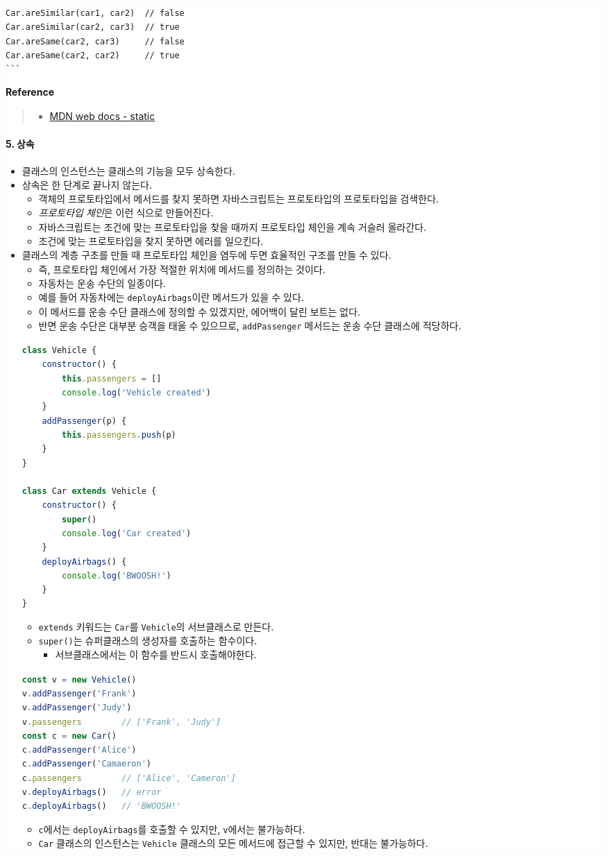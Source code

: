     Car.areSimilar(car1, car2)  // false
    Car.areSimilar(car2, car3)  // true
    Car.areSame(car2, car3)     // false
    Car.areSame(car2, car2)     // true
    ```
**Reference**
> - [MDN web docs - static](https://developer.mozilla.org/ko/docs/Web/JavaScript/Reference/Classes/static)


#### 5. 상속
- 클래스의 인스턴스는 클래스의 기능을 모두 상속한다.
- 상속은 한 단계로 끝나지 않는다.
    - 객체의 프로토타입에서 메서드를 찾지 못하면 자바스크립트는 프로토타입의 프로토타입을 검색한다.
    - *프로토타입 체인*은 이런 식으로 만들어진다.
    - 자바스크립트는 조건에 맞는 프로토타입을 찾을 때까지 프로토타입 체인을 계속 거슬러 올라간다.
    - 조건에 맞는 프로토타입을 찾지 못하면 에러를 일으킨다.
- 클래스의 계층 구초를 만들 때 프로토타입 체인을 염두에 두면 효율적인 구조를 만들 수 있다.
    - 즉, 프로토타입 체인에서 가장 적절한 위치에 메서드를 정의하는 것이다.
    - 자동차는 운송 수단의 일종이다.
    - 예를 들어 자동차에는 `deployAirbags`이란 메서드가 있을 수 있다.
    - 이 메서드를 운송 수단 클래스에 정의할 수 있겠지만, 에어백이 달린 보트는 없다.
    - 반면 운송 수단은 대부분 승객을 태울 수 있으므로, `addPassenger` 메서드는 운송 수단 클래스에 적당하다.
    ```javascript
    class Vehicle {
        constructor() {
            this.passengers = []
            console.log('Vehicle created')
        }
        addPassenger(p) {
            this.passengers.push(p)
        }
    }

    class Car extends Vehicle {
        constructor() {
            super()
            console.log('Car created')
        }
        deployAirbags() {
            console.log('BWOOSH!')
        }
    }
    ```
    - `extends` 키워드는 `Car`를 `Vehicle`의 서브클래스로 만든다.
    - `super()`는 슈퍼클래스의 생성자를 호출하는 함수이다.
        - 서브클래스에서는 이 함수를 반드시 호출해야한다.
    ```javascript
    const v = new Vehicle()
    v.addPassenger('Frank')
    v.addPassenger('Judy')
    v.passengers        // ['Frank', 'Judy']
    const c = new Car()
    c.addPassenger('Alice')
    c.addPassenger('Camaeron')
    c.passengers        // ['Alice', 'Cameron']
    v.deployAirbags()   // error
    c.deployAirbags()   // 'BWOOSH!'
    ```
    - `c`에서는 `deployAirbags`를 호출할 수 있지만, `v`에서는 불가능하다.
    - `Car` 클래스의 인스턴스는 `Vehicle` 클래스의 모든 메서드에 접근할 수 있지만, 반대는 불가능하다.
